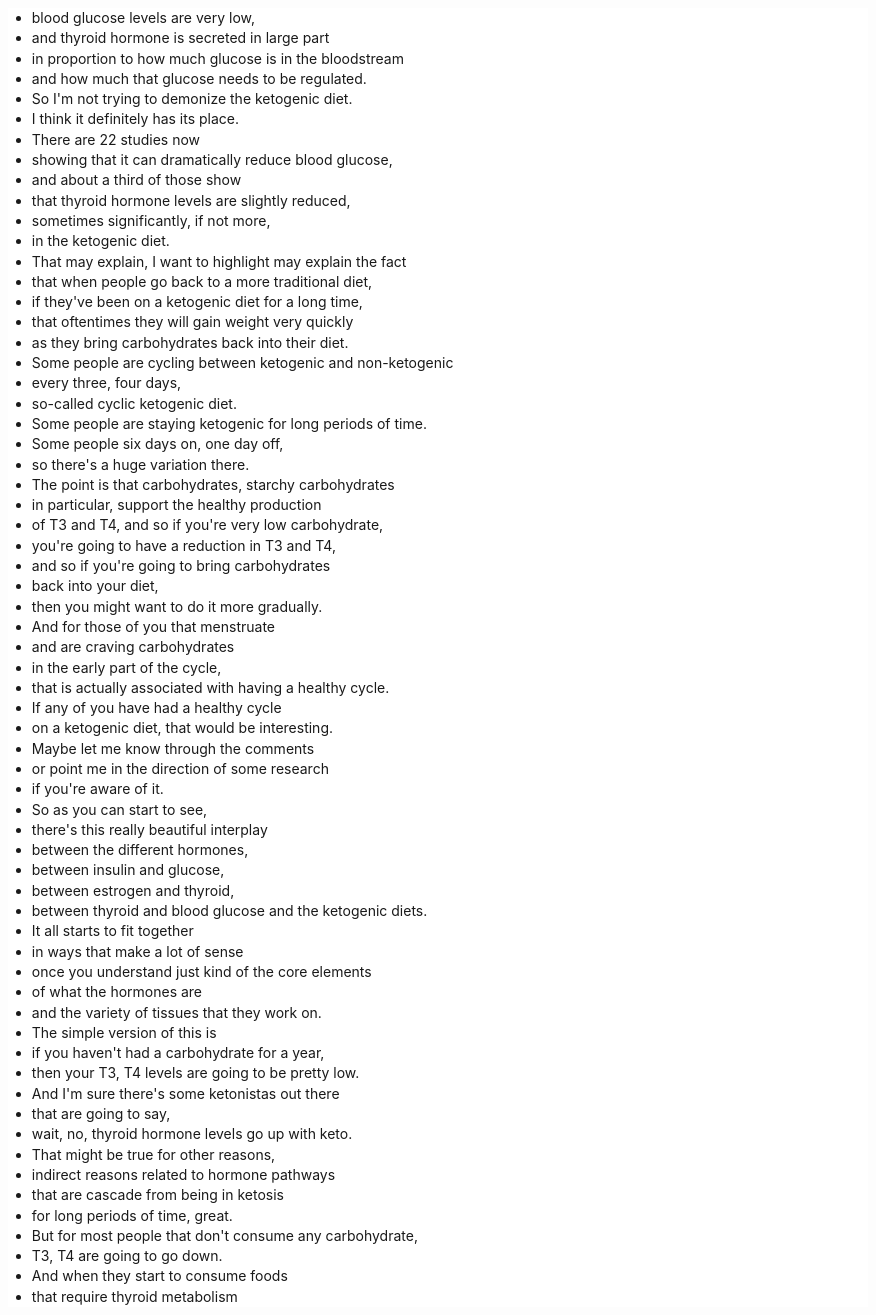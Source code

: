 *  blood glucose levels are very low,
*  and thyroid hormone is secreted in large part
*  in proportion to how much glucose is in the bloodstream
*  and how much that glucose needs to be regulated.
*  So I'm not trying to demonize the ketogenic diet.
*  I think it definitely has its place.
*  There are 22 studies now
*  showing that it can dramatically reduce blood glucose,
*  and about a third of those show
*  that thyroid hormone levels are slightly reduced,
*  sometimes significantly, if not more,
*  in the ketogenic diet.
*  That may explain, I want to highlight may explain the fact
*  that when people go back to a more traditional diet,
*  if they've been on a ketogenic diet for a long time,
*  that oftentimes they will gain weight very quickly
*  as they bring carbohydrates back into their diet.
*  Some people are cycling between ketogenic and non-ketogenic
*  every three, four days,
*  so-called cyclic ketogenic diet.
*  Some people are staying ketogenic for long periods of time.
*  Some people six days on, one day off,
*  so there's a huge variation there.
*  The point is that carbohydrates, starchy carbohydrates
*  in particular, support the healthy production
*  of T3 and T4, and so if you're very low carbohydrate,
*  you're going to have a reduction in T3 and T4,
*  and so if you're going to bring carbohydrates
*  back into your diet,
*  then you might want to do it more gradually.
*  And for those of you that menstruate
*  and are craving carbohydrates
*  in the early part of the cycle,
*  that is actually associated with having a healthy cycle.
*  If any of you have had a healthy cycle
*  on a ketogenic diet, that would be interesting.
*  Maybe let me know through the comments
*  or point me in the direction of some research
*  if you're aware of it.
*  So as you can start to see,
*  there's this really beautiful interplay
*  between the different hormones,
*  between insulin and glucose,
*  between estrogen and thyroid,
*  between thyroid and blood glucose and the ketogenic diets.
*  It all starts to fit together
*  in ways that make a lot of sense
*  once you understand just kind of the core elements
*  of what the hormones are
*  and the variety of tissues that they work on.
*  The simple version of this is
*  if you haven't had a carbohydrate for a year,
*  then your T3, T4 levels are going to be pretty low.
*  And I'm sure there's some ketonistas out there
*  that are going to say,
*  wait, no, thyroid hormone levels go up with keto.
*  That might be true for other reasons,
*  indirect reasons related to hormone pathways
*  that are cascade from being in ketosis
*  for long periods of time, great.
*  But for most people that don't consume any carbohydrate,
*  T3, T4 are going to go down.
*  And when they start to consume foods
*  that require thyroid metabolism
